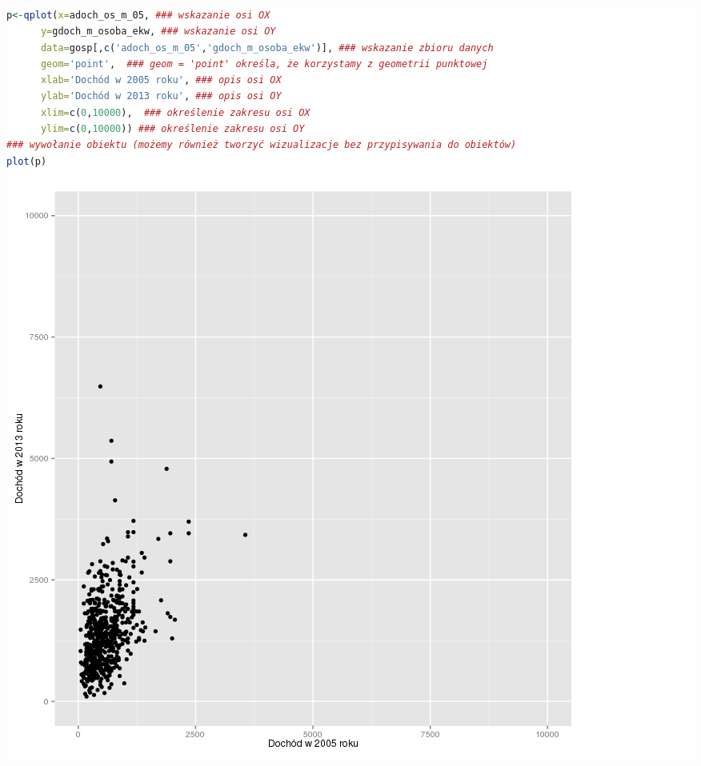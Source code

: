 
```r
p<-qplot(x=adoch_os_m_05, ### wskazanie osi OX
      y=gdoch_m_osoba_ekw, ### wskazanie osi OY
      data=gosp[,c('adoch_os_m_05','gdoch_m_osoba_ekw')], ### wskazanie zbioru danych 
      geom='point',  ### geom = 'point' określa, że korzystamy z geometrii punktowej
      xlab='Dochód w 2005 roku', ### opis osi OX
      ylab='Dochód w 2013 roku', ### opis osi OY
      xlim=c(0,10000),  ### określenie zakresu osi OX
      ylim=c(0,10000)) ### określenie zakresu osi OY  
### wywołanie obiektu (możemy również tworzyć wizualizacje bez przypisywania do obiektów)
plot(p)
```

![plot of chunk qplotOptions](figure/qplotOptions.png) 
